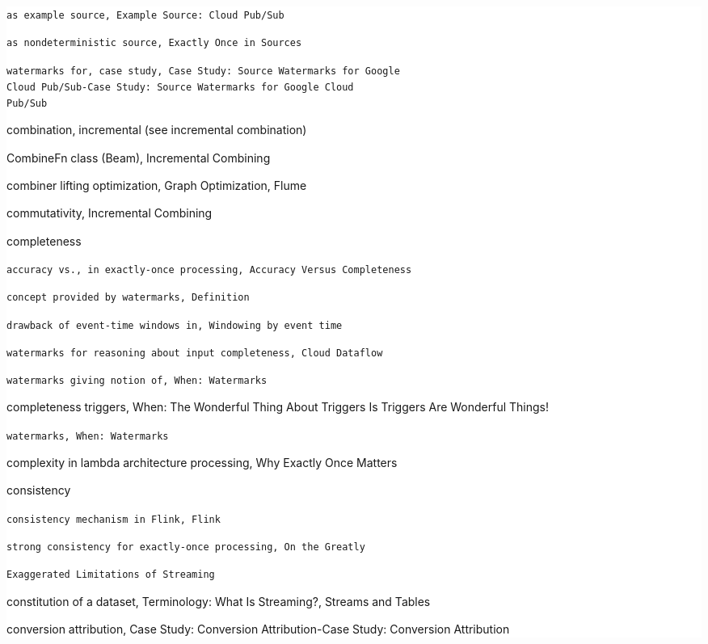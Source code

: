 ```
as example source, Example Source: Cloud Pub/Sub
```
```
as nondeterministic source, Exactly Once in Sources
```
```
watermarks for, case study, Case Study: Source Watermarks for Google
Cloud Pub/Sub-Case Study: Source Watermarks for Google Cloud
Pub/Sub
```
combination, incremental (see incremental combination)

CombineFn class (Beam), Incremental Combining

combiner lifting optimization, Graph Optimization, Flume

commutativity, Incremental Combining

completeness

```
accuracy vs., in exactly-once processing, Accuracy Versus Completeness
```
```
concept provided by watermarks, Definition
```
```
drawback of event-time windows in, Windowing by event time
```
```
watermarks for reasoning about input completeness, Cloud Dataflow
```
```
watermarks giving notion of, When: Watermarks
```
completeness triggers, When: The Wonderful Thing About Triggers Is
Triggers Are Wonderful Things!

```
watermarks, When: Watermarks
```
complexity in lambda architecture processing, Why Exactly Once Matters

consistency

```
consistency mechanism in Flink, Flink
```
```
strong consistency for exactly-once processing, On the Greatly
```

```
Exaggerated Limitations of Streaming
```
constitution of a dataset, Terminology: What Is Streaming?, Streams and
Tables

conversion attribution, Case Study: Conversion Attribution-Case Study:
Conversion Attribution
